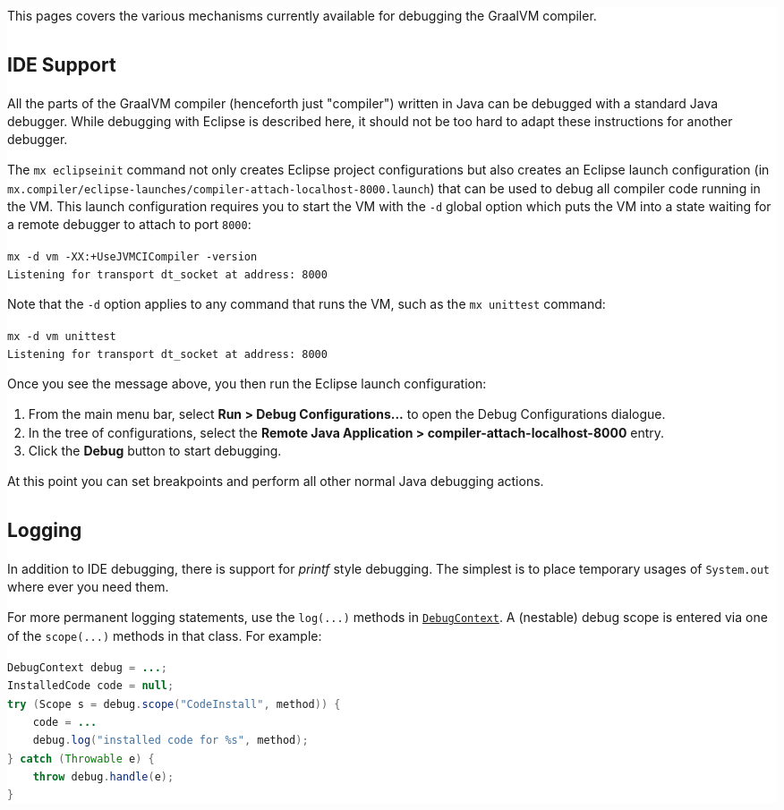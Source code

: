 
This pages covers the various mechanisms currently available for debugging the GraalVM compiler.

## IDE Support

All the parts of the GraalVM compiler (henceforth just "compiler") written in Java can be debugged with a standard Java debugger.
While debugging with Eclipse is described here, it should not be too hard to adapt these instructions for another debugger.

The `mx eclipseinit` command not only creates Eclipse project configurations but also creates an
Eclipse launch configuration (in
`mx.compiler/eclipse-launches/compiler-attach-localhost-8000.launch`) that can be used to debug all
compiler code running in the VM.  This launch configuration requires you to start the VM with the `-d`
global option which puts the VM into a state waiting for a remote debugger to attach to port `8000`:

```
mx -d vm -XX:+UseJVMCICompiler -version
Listening for transport dt_socket at address: 8000
```

Note that the `-d` option applies to any command that runs the VM, such as the `mx unittest` command:

```
mx -d vm unittest
Listening for transport dt_socket at address: 8000
```

Once you see the message above, you then run the Eclipse launch configuration:

1. From the main menu bar, select **Run > Debug Configurations...** to open the Debug Configurations dialogue.
2. In the tree of configurations, select the **Remote Java Application > compiler-attach-localhost-8000** entry.
3. Click the **Debug** button to start debugging.

At this point you can set breakpoints and perform all other normal Java debugging actions.

## Logging

In addition to IDE debugging, there is support for *printf* style debugging.
The simplest is to place temporary usages of `System.out` where ever you need them.

For more permanent logging statements, use the `log(...)` methods in
[`DebugContext`](../src/org.graalvm.compiler.debug/src/org/graalvm/compiler/debug/DebugContext.java).
A (nestable) debug scope is entered via one of the `scope(...)` methods in that class. For example:

```java
DebugContext debug = ...;
InstalledCode code = null;
try (Scope s = debug.scope("CodeInstall", method)) {
    code = ...
    debug.log("installed code for %s", method);
} catch (Throwable e) {
    throw debug.handle(e);
}
```
